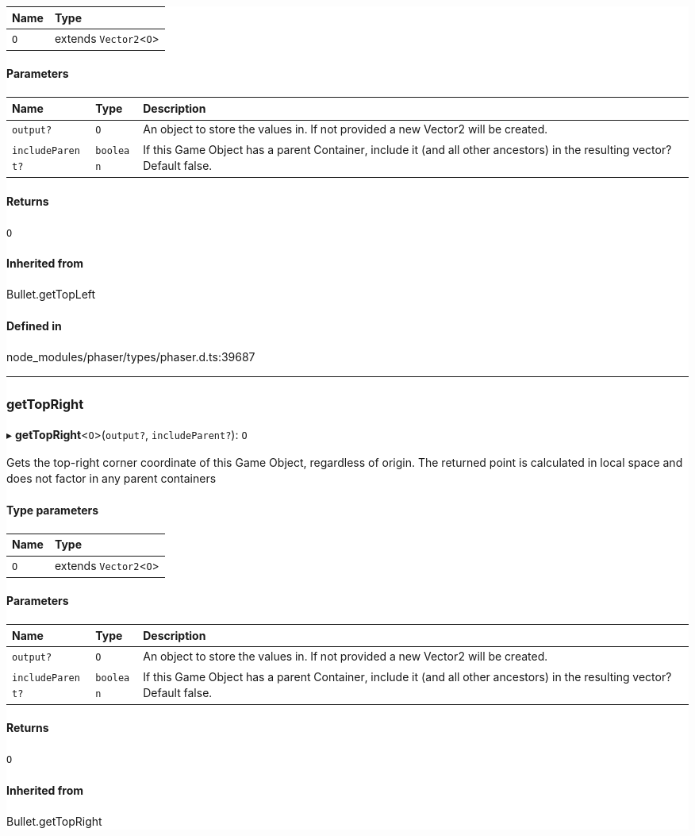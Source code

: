 | Name | Type |
| :------ | :------ |
| `O` | extends `Vector2`<`O`\> |

#### Parameters

| Name | Type | Description |
| :------ | :------ | :------ |
| `output?` | `O` | An object to store the values in. If not provided a new Vector2 will be created. |
| `includeParent?` | `boolean` | If this Game Object has a parent Container, include it (and all other ancestors) in the resulting vector? Default false. |

#### Returns

`O`

#### Inherited from

Bullet.getTopLeft

#### Defined in

node_modules/phaser/types/phaser.d.ts:39687

___

### getTopRight

▸ **getTopRight**<`O`\>(`output?`, `includeParent?`): `O`

Gets the top-right corner coordinate of this Game Object, regardless of origin.
The returned point is calculated in local space and does not factor in any parent containers

#### Type parameters

| Name | Type |
| :------ | :------ |
| `O` | extends `Vector2`<`O`\> |

#### Parameters

| Name | Type | Description |
| :------ | :------ | :------ |
| `output?` | `O` | An object to store the values in. If not provided a new Vector2 will be created. |
| `includeParent?` | `boolean` | If this Game Object has a parent Container, include it (and all other ancestors) in the resulting vector? Default false. |

#### Returns

`O`

#### Inherited from

Bullet.getTopRight
